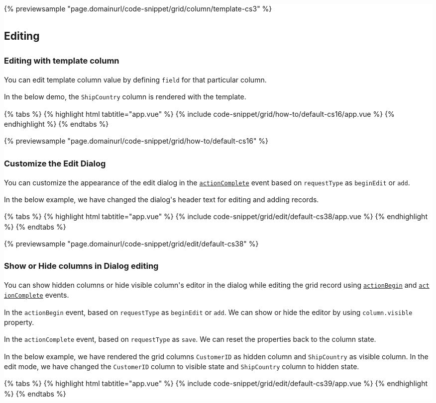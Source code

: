 {% previewsample "page.domainurl/code-snippet/grid/column/template-cs3" %}

## Editing

### Editing with template column

You can edit template column value by defining `field` for that particular column.

In the below demo, the `ShipCountry` column is rendered with the template.

{% tabs %}
{% highlight html tabtitle="app.vue" %}
{% include code-snippet/grid/how-to/default-cs16/app.vue %}
{% endhighlight %}
{% endtabs %}
        
{% previewsample "page.domainurl/code-snippet/grid/how-to/default-cs16" %}

### Customize the Edit Dialog

You can customize the appearance of the edit dialog in the [`actionComplete`](https://ej2.syncfusion.com/vue/documentation/api/grid/#actioncomplete) event based on `requestType` as `beginEdit` or `add`.

In the below example, we have changed the dialog's header text for editing and adding records.

{% tabs %}
{% highlight html tabtitle="app.vue" %}
{% include code-snippet/grid/edit/default-cs38/app.vue %}
{% endhighlight %}
{% endtabs %}
        
{% previewsample "page.domainurl/code-snippet/grid/edit/default-cs38" %}

### Show or Hide columns in Dialog editing

You can show hidden columns or hide visible column's editor in the dialog while editing the grid record using [`actionBegin`](https://ej2.syncfusion.com/vue/documentation/api/grid/#actionbegin) and [`actionComplete`](https://ej2.syncfusion.com/vue/documentation/api/grid/#actioncomplete) events.

In the `actionBegin` event, based on `requestType` as `beginEdit` or  `add`. We can show or hide the editor by using `column.visible` property.

In the `actionComplete` event, based on `requestType` as `save`. We can reset the properties back to the column state.

In the below example, we have rendered the grid columns `CustomerID` as hidden column and `ShipCountry` as visible column. In the edit mode, we have changed the `CustomerID` column to visible state and `ShipCountry` column to hidden state.

{% tabs %}
{% highlight html tabtitle="app.vue" %}
{% include code-snippet/grid/edit/default-cs39/app.vue %}
{% endhighlight %}
{% endtabs %}
        